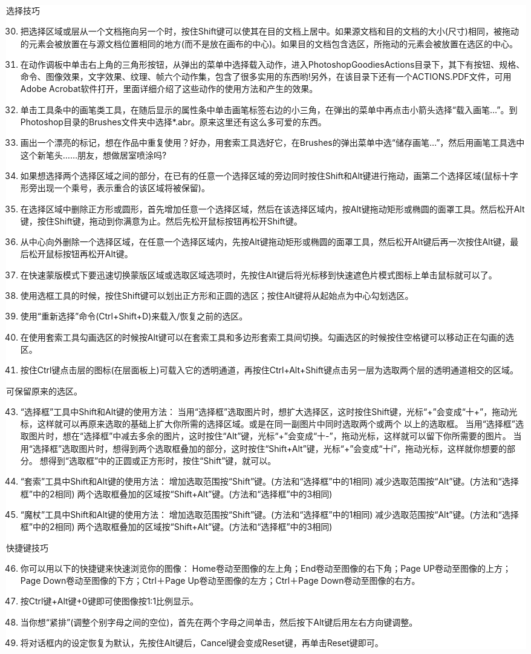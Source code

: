 选择技巧

30. 把选择区域或层从一个文档拖向另一个时，按住Shift键可以使其在目的文档上居中。如果源文档和目的文档的大小(尺寸)相同，被拖动的元素会被放置在与源文档位置相同的地方(而不是放在画布的中心)。如果目的文档包含选区，所拖动的元素会被放置在选区的中心。

31. 在动作调板中单击右上角的三角形按钮，从弹出的菜单中选择载入动作，进入PhotoshopGoodiesActions目录下，其下有按钮、规格、命令、图像效果，文字效果、纹理、帧六个动作集，包含了很多实用的东西哟!另外，在该目录下还有一个ACTIONS.PDF文件，可用Adobe Acrobat软件打开，里面详细介绍了这些动作的使用方法和产生的效果。

32. 单击工具条中的画笔类工具，在随后显示的属性条中单击画笔标签右边的小三角，在弹出的菜单中再点击小箭头选择“载入画笔…”。到Photoshop目录的Brushes文件夹中选择*.abr。原来这里还有这么多可爱的东西。

33. 画出一个漂亮的标记，想在作品中重复使用？好办，用套索工具选好它，在Brushes的弹出菜单中选“储存画笔…”，然后用画笔工具选中这个新笔头……朋友，想做居室喷涂吗?

34. 如果想选择两个选择区域之间的部分，在已有的任意一个选择区域的旁边同时按住Shift和Alt键进行拖动，画第二个选择区域(鼠标十字形旁出现一个乘号，表示重合的该区域将被保留)。

35. 在选择区域中删除正方形或圆形，首先增加任意一个选择区域，然后在该选择区域内，按Alt键拖动矩形或椭圆的面罩工具。然后松开Alt键，按住Shift键，拖动到你满意为止。然后先松开鼠标按钮再松开Shift键。

36. 从中心向外删除一个选择区域，在任意一个选择区域内，先按Alt键拖动矩形或椭圆的面罩工具，然后松开Alt键后再一次按住Alt键，最后松开鼠标按钮再松开Alt键。

37. 在快速蒙版模式下要迅速切换蒙版区域或选取区域选项时，先按住Alt键后将光标移到快速遮色片模式图标上单击鼠标就可以了。

38. 使用选框工具的时候，按住Shift键可以划出正方形和正圆的选区；按住Alt键将从起始点为中心勾划选区。

39. 使用“重新选择”命令(Ctrl+Shift+D)来载入/恢复之前的选区。

40. 在使用套索工具勾画选区的时候按Alt键可以在套索工具和多边形套索工具间切换。勾画选区的时候按住空格键可以移动正在勾画的选区。

41. 按住Ctrl键点击层的图标(在层面板上)可载入它的透明通道，再按住Ctrl+Alt+Shift键点击另一层为选取两个层的透明通道相交的区域。

可保留原来的选区。

43. “选择框”工具中Shift和Alt键的使用方法：
当用“选择框”选取图片时，想扩大选择区，这时按住Shift键，光标“+”会变成“十+”，拖动光标，这样就可以再原来选取的基础上扩大你所需的选择区域。或是在同一副图片中同时选取两个或两个 以上的选取框。
当用“选择框”选取图片时，想在“选择框”中减去多余的图片，这时按住“Alt”键，光标“+”会变成“十-”，拖动光标，这样就可以留下你所需要的图片。
当用“选择框”选取图片时，想得到两个选取框叠加的部分，这时按住“Shift+Alt”键，光标“+”会变成“十í”，拖动光标，这样就你想要的部分。
想得到“选取框”中的正圆或正方形时，按住“Shift”键，就可以。

44. “套索”工具中Shift和Alt键的使用方法：
增加选取范围按“Shift”键。(方法和“选择框”中的1相同)
减少选取范围按“Alt”键。(方法和“选择框”中的2相同)
两个选取框叠加的区域按“Shift+Alt”键。(方法和“选择框”中的3相同)

45. “魔杖”工具中Shift和Alt键的使用方法：
增加选取范围按“Shift”键。(方法和“选择框”中的1相同)
减少选取范围按“Alt”键。(方法和“选择框”中的2相同)
两个选取框叠加的区域按“Shift+Alt”键。(方法和“选择框”中的3相同)

快捷键技巧

46. 你可以用以下的快捷键来快速浏览你的图像：
Home卷动至图像的左上角；End卷动至图像的右下角；Page UP卷动至图像的上方；Page Down卷动至图像的下方；Ctrl＋Page Up卷动至图像的左方；Ctrl＋Page Down卷动至图像的右方。

47. 按Ctrl键+Alt键+0键即可使图像按1:1比例显示。

48. 当你想“紧排”(调整个别字母之间的空位)，首先在两个字母之间单击，然后按下Alt键后用左右方向键调整。

49. 将对话框内的设定恢复为默认，先按住Alt键后，Cancel键会变成Reset键，再单击Reset键即可。
